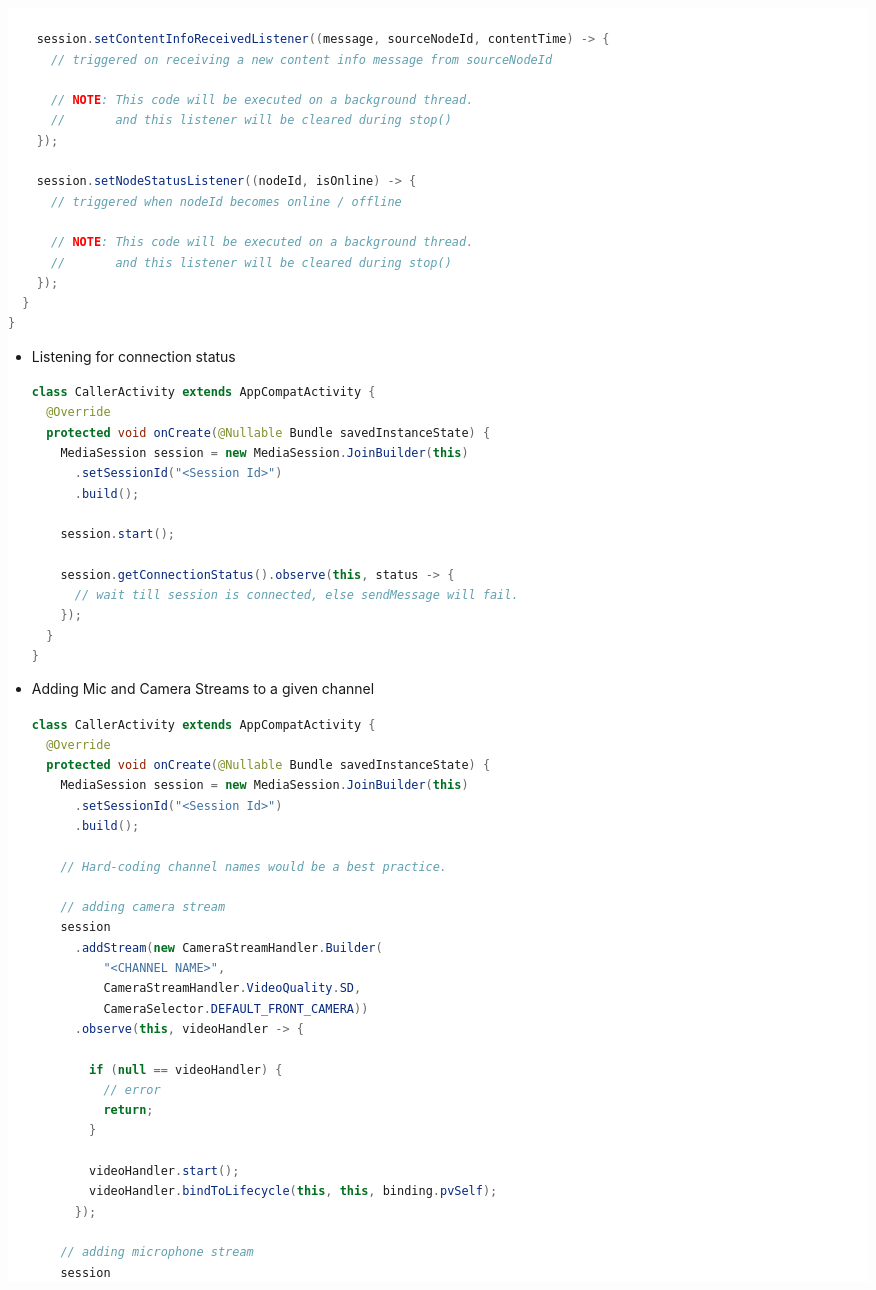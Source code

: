   ```java

      session.setContentInfoReceivedListener((message, sourceNodeId, contentTime) -> {
        // triggered on receiving a new content info message from sourceNodeId

        // NOTE: This code will be executed on a background thread.
        //       and this listener will be cleared during stop()
      });

      session.setNodeStatusListener((nodeId, isOnline) -> {
        // triggered when nodeId becomes online / offline

        // NOTE: This code will be executed on a background thread.
        //       and this listener will be cleared during stop()
      });
    }
  }
  ```
- Listening for connection status
  ```java
  class CallerActivity extends AppCompatActivity {
    @Override
    protected void onCreate(@Nullable Bundle savedInstanceState) {
      MediaSession session = new MediaSession.JoinBuilder(this)
        .setSessionId("<Session Id>")
        .build();

      session.start();

      session.getConnectionStatus().observe(this, status -> {
        // wait till session is connected, else sendMessage will fail.
      });
    }
  }
  ```
- Adding Mic and Camera Streams to a given channel
  ```java
  class CallerActivity extends AppCompatActivity {
    @Override
    protected void onCreate(@Nullable Bundle savedInstanceState) {
      MediaSession session = new MediaSession.JoinBuilder(this)
        .setSessionId("<Session Id>")
        .build();

      // Hard-coding channel names would be a best practice.

      // adding camera stream
      session
        .addStream(new CameraStreamHandler.Builder(
            "<CHANNEL NAME>",
            CameraStreamHandler.VideoQuality.SD,
            CameraSelector.DEFAULT_FRONT_CAMERA))
        .observe(this, videoHandler -> {

          if (null == videoHandler) {
            // error
            return;
          }

          videoHandler.start();
          videoHandler.bindToLifecycle(this, this, binding.pvSelf);
        });

      // adding microphone stream
      session
  ```